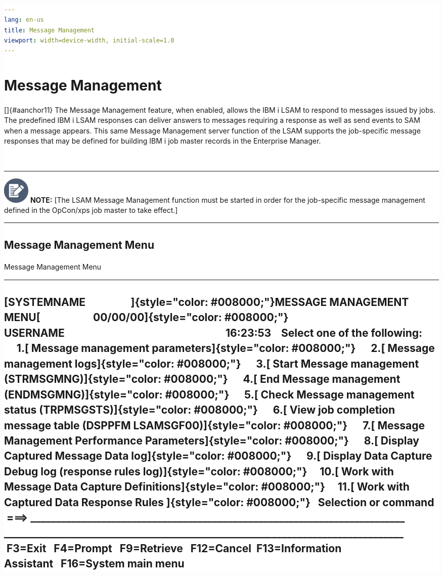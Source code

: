 ```yaml
---
lang: en-us
title: Message Management
viewport: width=device-width, initial-scale=1.0
---
```


# Message Management

[]{#aanchor11} The Message Management feature, when enabled, allows the IBM i LSAM to respond to messages issued by jobs. The predefined IBM i
LSAM responses can deliver answers to messages requiring a response as
well as send events to SAM when a message appears. This same Message
Management server function of the LSAM supports the job-specific message
responses that may be defined for building IBM i job master records in
the Enterprise Manager.

 

  -------------------------------------------------------------------------------------------------------------------------------- -----------------------------------------------------------------------------------------------------------------------------------------------------------------------------------
  ![White pencil/paper icon on gray circular background](../../../Resources/Images/note-icon(48x48).png "Note icon")   **NOTE:** [The LSAM Message Management function must be started in order for the job-specific message management defined in the OpCon/xps job master to take effect.]
  -------------------------------------------------------------------------------------------------------------------------------- -----------------------------------------------------------------------------------------------------------------------------------------------------------------------------------

## Message Management Menu

Message Management Menu

  ----------------------------------------------------------------------------------------------------------------------------------------------------------------
  [SYSTEMNAME                  ]{style="color: #008000;"}MESSAGE MANAGEMENT MENU[                     00/00/00]{style="color: #008000;"}   USERNAME                                                                16:23:53
   
   Select one of the following:
   
   
       1.[ Message management parameters]{style="color: #008000;"}        2.[ Message management logs]{style="color: #008000;"}
       3.[ Start Message management (STRMSGMNG)]{style="color: #008000;"}        4.[ End Message management (ENDMSGMNG)]{style="color: #008000;"}
       5.[ Check Message management status (TRPMSGSTS)]{style="color: #008000;"}        6.[ View job completion message table (DSPPFM LSAMSGF00)]{style="color: #008000;"}
       7.[ Message Management Performance Parameters]{style="color: #008000;"}        8.[ Display Captured Message Data log]{style="color: #008000;"}
       9.[ Display Data Capture Debug log (response rules log)]{style="color: #008000;"}       10.[ Work with Message Data Capture Definitions]{style="color: #008000;"}
      11.[ Work with Captured Data Response Rules ]{style="color: #008000;"}    
  Selection or command
   ===\> \_\_\_\_\_\_\_\_\_\_\_\_\_\_\_\_\_\_\_\_\_\_\_\_\_\_\_\_\_\_\_\_\_\_\_\_\_\_\_\_\_\_\_\_\_\_\_\_\_\_\_\_\_\_\_\_\_\_\_\_\_\_\_\_\_\_\_\_\_\_\_\_\_\_
  \_\_\_\_\_\_\_\_\_\_\_\_\_\_\_\_\_\_\_\_\_\_\_\_\_\_\_\_\_\_\_\_\_\_\_\_\_\_\_\_\_\_\_\_\_\_\_\_\_\_\_\_\_\_\_\_\_\_\_\_\_\_\_\_\_\_\_\_\_\_\_\_\_\_\_\_\_\_\_
   F3=Exit   F4=Prompt   F9=Retrieve   F12=Cancel
   F13=Information Assistant   F16=System main menu
  ----------------------------------------------------------------------------------------------------------------------------------------------------------------
